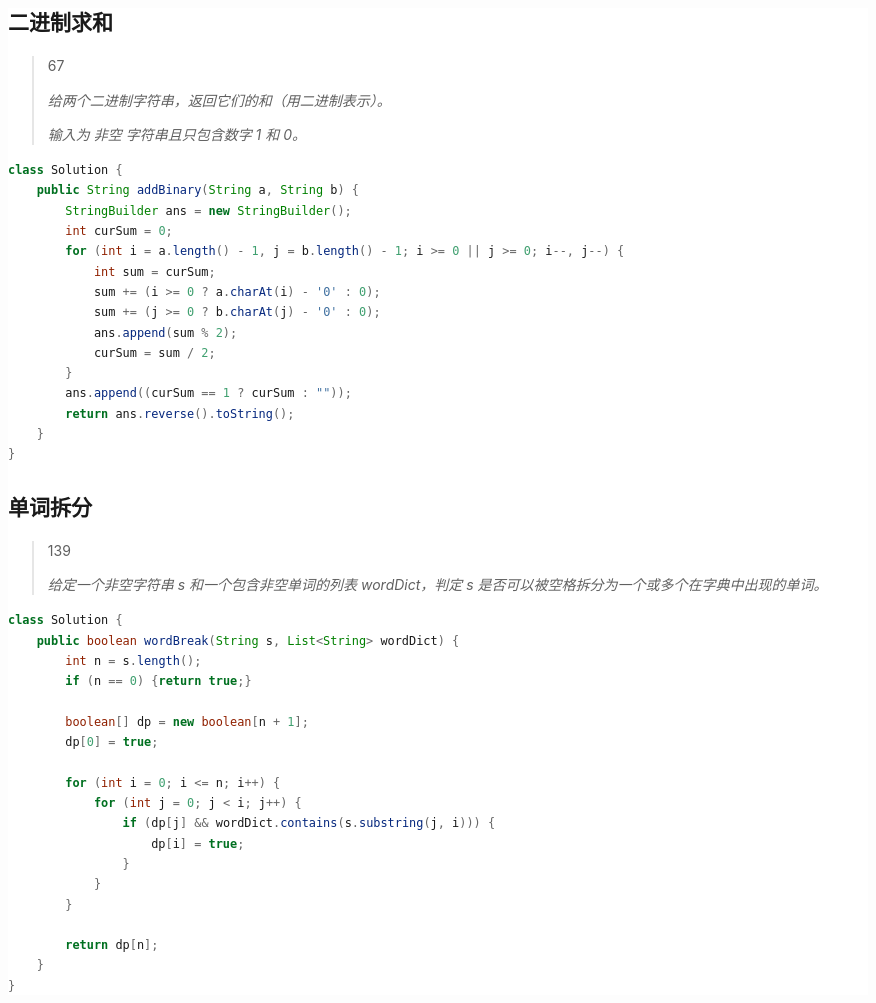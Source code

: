 ## 二进制求和

> 67
>
> *给两个二进制字符串，返回它们的和（用二进制表示）。*
>
> *输入为 非空 字符串且只包含数字 1 和 0。*

```java
class Solution {
    public String addBinary(String a, String b) {
        StringBuilder ans = new StringBuilder();
        int curSum = 0;
        for (int i = a.length() - 1, j = b.length() - 1; i >= 0 || j >= 0; i--, j--) {
            int sum = curSum;
            sum += (i >= 0 ? a.charAt(i) - '0' : 0);
            sum += (j >= 0 ? b.charAt(j) - '0' : 0);
            ans.append(sum % 2);
            curSum = sum / 2;
        }
        ans.append((curSum == 1 ? curSum : ""));
        return ans.reverse().toString();
    }
}
```

## 单词拆分

> 139
>
> *给定一个非空字符串 s 和一个包含非空单词的列表 wordDict，判定 s 是否可以被空格拆分为一个或多个在字典中出现的单词。*

```java
class Solution {
    public boolean wordBreak(String s, List<String> wordDict) {
        int n = s.length();
        if (n == 0) {return true;}

        boolean[] dp = new boolean[n + 1];
        dp[0] = true;

        for (int i = 0; i <= n; i++) {
            for (int j = 0; j < i; j++) {
                if (dp[j] && wordDict.contains(s.substring(j, i))) {
                    dp[i] = true;
                }
            }
        }

        return dp[n];
    }
}
```
